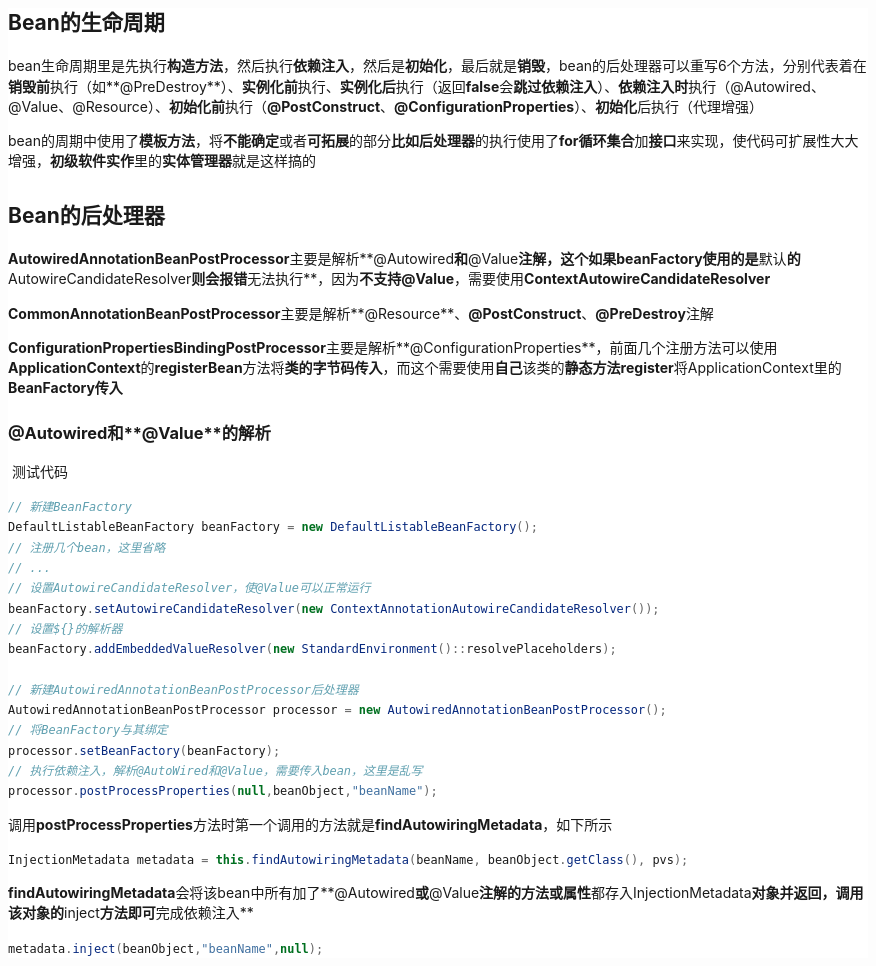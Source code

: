 ## Bean的生命周期

​	bean生命周期里是先执行**构造方法**，然后执行**依赖注入**，然后是**初始化**，最后就是**销毁**，bean的后处理器可以重写6个方法，分别代表着在**销毁前**执行（如**@PreDestroy**）、**实例化前**执行、**实例化后**执行（返回**false**会**跳过依赖注入**）、**依赖注入时**执行（@Autowired、@Value、@Resource）、**初始化前**执行（**@PostConstruct**、**@ConfigurationProperties**）、**初始化**后执行（代理增强）

​	bean的周期中使用了**模板方法**，将**不能确定**或者**可拓展**的部分**比如后处理器**的执行使用了**for循环集合**加**接口**来实现，使代码可扩展性大大增强，**初级软件实作**里的**实体管理器**就是这样搞的



## Bean的后处理器

​	**AutowiredAnnotationBeanPostProcessor**主要是解析**@Autowired**和**@Value**注解，这个如果beanFactory使用的是**默认**的**AutowireCandidateResolver**则会报错**无法执行**，因为**不支持@Value**，需要使用**ContextAutowireCandidateResolver**

​	**CommonAnnotationBeanPostProcessor**主要是解析**@Resource**、**@PostConstruct**、**@PreDestroy**注解

​	**ConfigurationPropertiesBindingPostProcessor**主要是解析**@ConfigurationProperties**，前面几个注册方法可以使用**ApplicationContext**的**registerBean**方法将**类的字节码传入**，而这个需要使用**自己**该类的**静态方法register**将ApplicationContext里的**BeanFactory传入**



### **@Autowired**和**@Value**的解析

​	测试代码

```java
// 新建BeanFactory
DefaultListableBeanFactory beanFactory = new DefaultListableBeanFactory();
// 注册几个bean，这里省略
// ...
// 设置AutowireCandidateResolver，使@Value可以正常运行
beanFactory.setAutowireCandidateResolver(new ContextAnnotationAutowireCandidateResolver());
// 设置${}的解析器
beanFactory.addEmbeddedValueResolver(new StandardEnvironment()::resolvePlaceholders);

// 新建AutowiredAnnotationBeanPostProcessor后处理器
AutowiredAnnotationBeanPostProcessor processor = new AutowiredAnnotationBeanPostProcessor();
// 将BeanFactory与其绑定
processor.setBeanFactory(beanFactory);
// 执行依赖注入，解析@AutoWired和@Value，需要传入bean，这里是乱写
processor.postProcessProperties(null,beanObject,"beanName");
```

调用**postProcessProperties**方法时第一个调用的方法就是**findAutowiringMetadata**，如下所示

```java
InjectionMetadata metadata = this.findAutowiringMetadata(beanName, beanObject.getClass(), pvs);
```

**findAutowiringMetadata**会将该bean中所有加了**@Autowired**或**@Value**注解的方法或属性**都存入InjectionMetadata**对象并返回，调用该对象的**inject**方法即可**完成依赖注入**

```java
metadata.inject(beanObject,"beanName",null);
```
